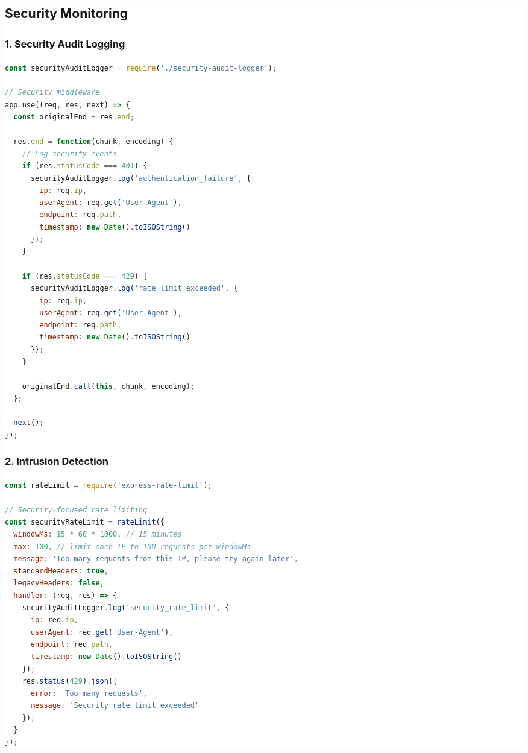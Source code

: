 ## Security Monitoring

### 1. Security Audit Logging

```javascript
const securityAuditLogger = require('./security-audit-logger');

// Security middleware
app.use((req, res, next) => {
  const originalEnd = res.end;
  
  res.end = function(chunk, encoding) {
    // Log security events
    if (res.statusCode === 401) {
      securityAuditLogger.log('authentication_failure', {
        ip: req.ip,
        userAgent: req.get('User-Agent'),
        endpoint: req.path,
        timestamp: new Date().toISOString()
      });
    }
    
    if (res.statusCode === 429) {
      securityAuditLogger.log('rate_limit_exceeded', {
        ip: req.ip,
        userAgent: req.get('User-Agent'),
        endpoint: req.path,
        timestamp: new Date().toISOString()
      });
    }
    
    originalEnd.call(this, chunk, encoding);
  };
  
  next();
});
```

### 2. Intrusion Detection

```javascript
const rateLimit = require('express-rate-limit');

// Security-focused rate limiting
const securityRateLimit = rateLimit({
  windowMs: 15 * 60 * 1000, // 15 minutes
  max: 100, // limit each IP to 100 requests per windowMs
  message: 'Too many requests from this IP, please try again later',
  standardHeaders: true,
  legacyHeaders: false,
  handler: (req, res) => {
    securityAuditLogger.log('security_rate_limit', {
      ip: req.ip,
      userAgent: req.get('User-Agent'),
      endpoint: req.path,
      timestamp: new Date().toISOString()
    });
    res.status(429).json({
      error: 'Too many requests',
      message: 'Security rate limit exceeded'
    });
  }
});
```